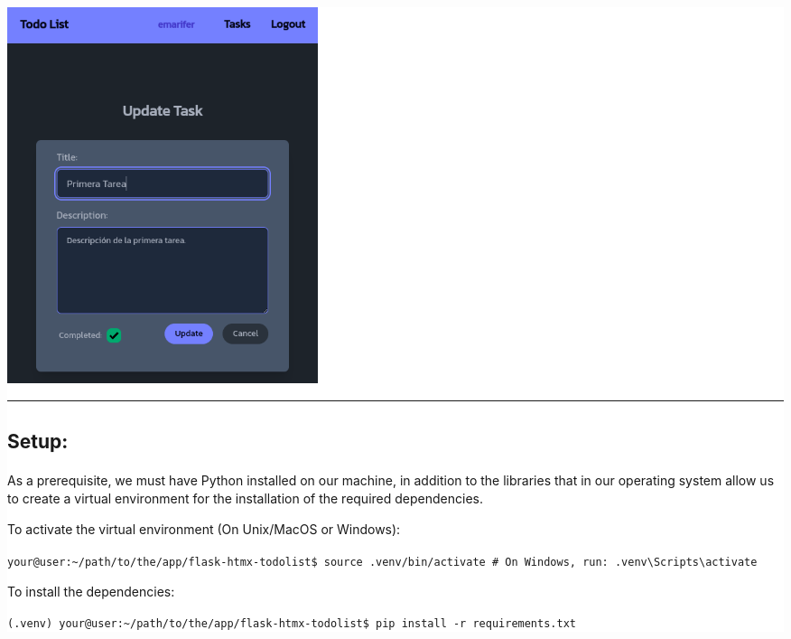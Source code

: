 <img src="doc/screenshot-3.png" width="40%">

---

## Setup:

As a prerequisite, we must have Python installed on our machine, in addition to the libraries that in our operating system allow us to create a virtual environment for the installation of the required dependencies.

To activate the virtual environment (On Unix/MacOS or Windows):

```
your@user:~/path/to/the/app/flask-htmx-todolist$ source .venv/bin/activate # On Windows, run: .venv\Scripts\activate
```

To install the dependencies:

```
(.venv) your@user:~/path/to/the/app/flask-htmx-todolist$ pip install -r requirements.txt
```
